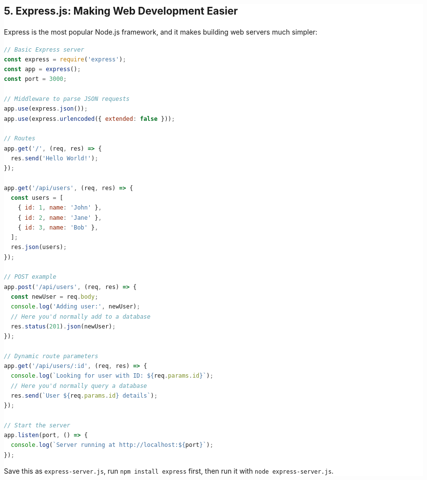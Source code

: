 ## 5. Express.js: Making Web Development Easier

Express is the most popular Node.js framework, and it makes building web servers much simpler:

```javascript
// Basic Express server
const express = require('express');
const app = express();
const port = 3000;

// Middleware to parse JSON requests
app.use(express.json());
app.use(express.urlencoded({ extended: false }));

// Routes
app.get('/', (req, res) => {
  res.send('Hello World!');
});

app.get('/api/users', (req, res) => {
  const users = [
    { id: 1, name: 'John' },
    { id: 2, name: 'Jane' },
    { id: 3, name: 'Bob' },
  ];
  res.json(users);
});

// POST example
app.post('/api/users', (req, res) => {
  const newUser = req.body;
  console.log('Adding user:', newUser);
  // Here you'd normally add to a database
  res.status(201).json(newUser);
});

// Dynamic route parameters
app.get('/api/users/:id', (req, res) => {
  console.log(`Looking for user with ID: ${req.params.id}`);
  // Here you'd normally query a database
  res.send(`User ${req.params.id} details`);
});

// Start the server
app.listen(port, () => {
  console.log(`Server running at http://localhost:${port}`);
});
```

Save this as `express-server.js`, run `npm install express` first, then run it with `node express-server.js`.
